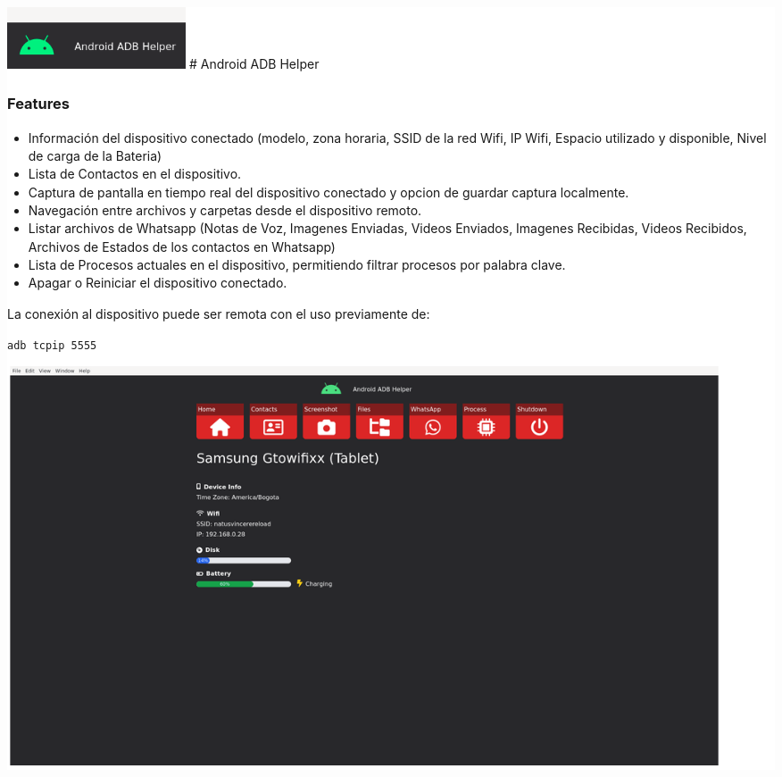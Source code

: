 <img src="https://raw.githubusercontent.com/elieser9001/adb-helper/main/examples/logo.png" alt="drawing" width="200"/>
# Android ADB Helper 

### Features

- Información del dispositivo conectado (modelo, zona horaria, SSID de la red Wifi, IP Wifi, Espacio utilizado y disponible, Nivel de carga de la Bateria)
- Lista de Contactos en el dispositivo.
- Captura de pantalla en tiempo real del dispositivo conectado y opcion de guardar captura localmente.
- Navegación entre archivos y carpetas desde el dispositivo remoto.
- Listar archivos de Whatsapp (Notas de Voz, Imagenes Enviadas, Videos Enviados, Imagenes Recibidas, Videos Recibidos, Archivos de Estados de los contactos en Whatsapp)
- Lista de Procesos actuales en el dispositivo, permitiendo filtrar procesos por palabra clave.
- Apagar o Reiniciar el dispositivo conectado.

La conexión al dispositivo puede ser remota con el uso previamente de:
    
```console
adb tcpip 5555
```

<a href="https://raw.githubusercontent.com/elieser9001/adb-helper/main/examples/gif.gif" target="_blank">
<img src="https://raw.githubusercontent.com/elieser9001/adb-helper/main/examples/gif.gif" alt="drawing" width="800"/>
</a>
